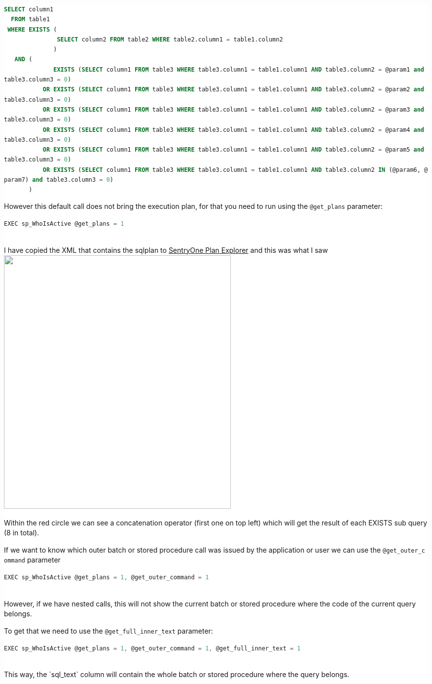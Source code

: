 ``` sql
SELECT column1
  FROM table1
 WHERE EXISTS (
               SELECT column2 FROM table2 WHERE table2.column1 = table1.column2
              )
   AND (
              EXISTS (SELECT column1 FROM table3 WHERE table3.column1 = table1.column1 AND table3.column2 = @param1 and table3.column3 = 0)
           OR EXISTS (SELECT column1 FROM table3 WHERE table3.column1 = table1.column1 AND table3.column2 = @param2 and table3.column3 = 0)
           OR EXISTS (SELECT column1 FROM table3 WHERE table3.column1 = table1.column1 AND table3.column2 = @param3 and table3.column3 = 0)
           OR EXISTS (SELECT column1 FROM table3 WHERE table3.column1 = table1.column1 AND table3.column2 = @param4 and table3.column3 = 0)
           OR EXISTS (SELECT column1 FROM table3 WHERE table3.column1 = table1.column1 AND table3.column2 = @param5 and table3.column3 = 0)
           OR EXISTS (SELECT column1 FROM table3 WHERE table3.column1 = table1.column1 AND table3.column2 IN (@param6, @param7) and table3.column3 = 0)
       )
```

However this default call does not bring the execution plan, for that you need to run using the `@get_plans` parameter:
<br>
``` powershell
EXEC sp_WhoIsActive @get_plans = 1
```
<br>
I have copied the XML that contains the sqlplan to <a href="http://sentryone.com/plan-explorer" rel="noopener" target="_blank">SentryOne Plan Explorer</a> and this was what I saw

<img src="https://claudioessilva.github.io/img/2020/02/executionplanpattern-1.jpg" alt="" width="460" height="513" class="aligncenter size-full wp-image-1938" />

Within the red circle we can see a concatenation operator (first one on top left) which will get the result of each EXISTS sub query (8 in total).

If we want to know which outer batch or stored procedure call was issued by the application or user we can use the `@get_outer_command` parameter
<br>
``` powershell
EXEC sp_WhoIsActive @get_plans = 1, @get_outer_command = 1
```
<br>
However, if we have nested calls, this will not show the current batch or stored procedure where the code of the current query belongs.

To get that we need to use the `@get_full_inner_text` parameter:
``` powershell
EXEC sp_WhoIsActive @get_plans = 1, @get_outer_command = 1, @get_full_inner_text = 1
```
<br>
This way, the `sql_text` column will contain the whole batch or stored procedure where the query belongs.
